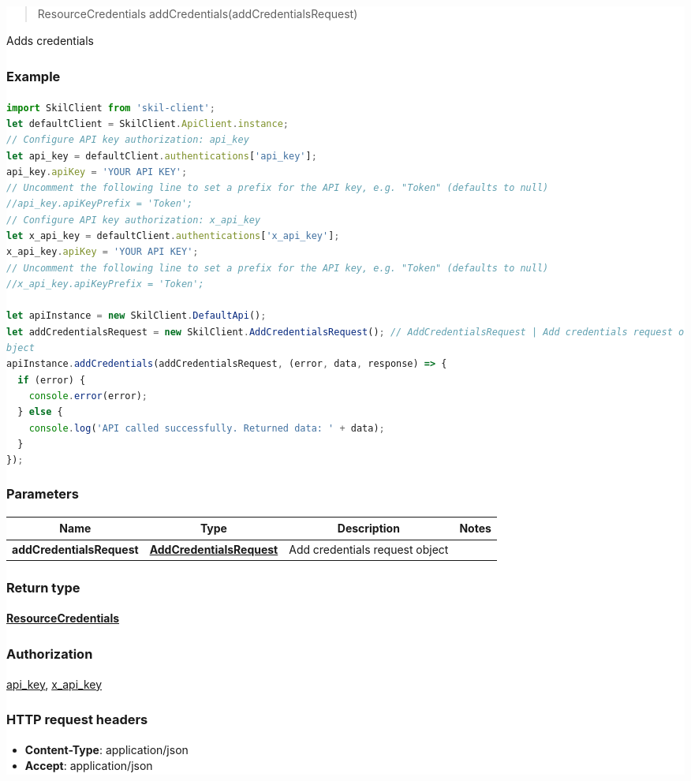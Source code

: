 > ResourceCredentials addCredentials(addCredentialsRequest)

Adds credentials

### Example

```javascript
import SkilClient from 'skil-client';
let defaultClient = SkilClient.ApiClient.instance;
// Configure API key authorization: api_key
let api_key = defaultClient.authentications['api_key'];
api_key.apiKey = 'YOUR API KEY';
// Uncomment the following line to set a prefix for the API key, e.g. "Token" (defaults to null)
//api_key.apiKeyPrefix = 'Token';
// Configure API key authorization: x_api_key
let x_api_key = defaultClient.authentications['x_api_key'];
x_api_key.apiKey = 'YOUR API KEY';
// Uncomment the following line to set a prefix for the API key, e.g. "Token" (defaults to null)
//x_api_key.apiKeyPrefix = 'Token';

let apiInstance = new SkilClient.DefaultApi();
let addCredentialsRequest = new SkilClient.AddCredentialsRequest(); // AddCredentialsRequest | Add credentials request object
apiInstance.addCredentials(addCredentialsRequest, (error, data, response) => {
  if (error) {
    console.error(error);
  } else {
    console.log('API called successfully. Returned data: ' + data);
  }
});
```

### Parameters


Name | Type | Description  | Notes
------------- | ------------- | ------------- | -------------
 **addCredentialsRequest** | [**AddCredentialsRequest**](AddCredentialsRequest.md)| Add credentials request object | 

### Return type

[**ResourceCredentials**](ResourceCredentials.md)

### Authorization

[api_key](../README.md#api_key), [x_api_key](../README.md#x_api_key)

### HTTP request headers

- **Content-Type**: application/json
- **Accept**: application/json

